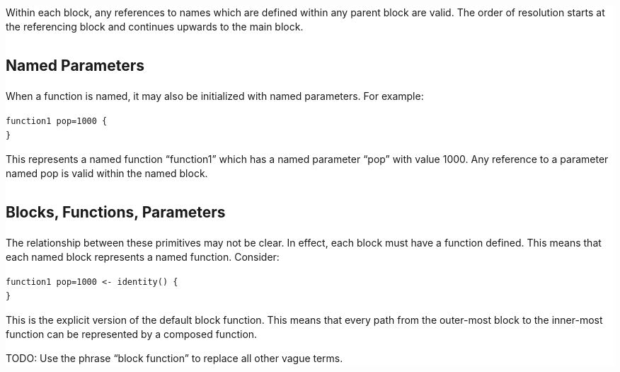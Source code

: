 Within each block, any references to names which are defined within any parent block are valid. The order of resolution starts at the referencing block and continues upwards to the main block.

## Named Parameters
When a function is named, it may also be initialized with named parameters. For example:

    function1 pop=1000 {
    }

This represents a named function “function1” which has a named parameter “pop” with value 1000. Any reference to a parameter named pop is valid within the named block.

## Blocks, Functions, Parameters
The relationship between these primitives may not be clear. In effect, each block must have a function defined. This means that each named block represents a named function. Consider:

    function1 pop=1000 <- identity() {
    }

This is the explicit version of the default block function. This means that every path from the outer-most block to the inner-most function can be represented by a composed function.

TODO: Use the phrase “block function” to replace all other vague terms.


